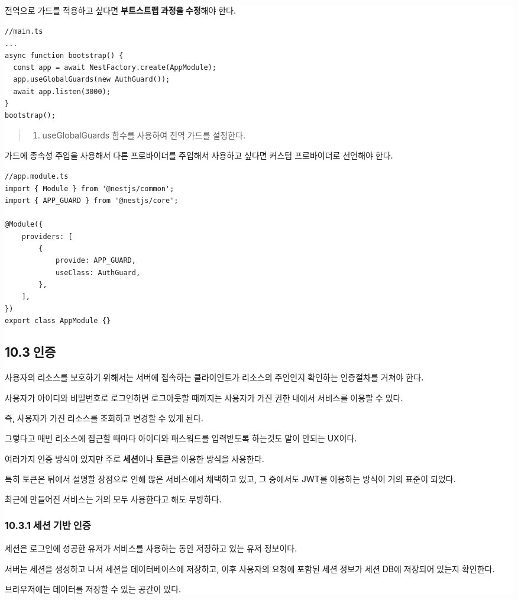 전역으로 가드를 적용하고 싶다면 **부트스트랩 과정을 수정**해야 한다.

```tsx
//main.ts
...
async function bootstrap() {
  const app = await NestFactory.create(AppModule);
  app.useGlobalGuards(new AuthGuard());
  await app.listen(3000);
}
bootstrap();
```

> 1) useGlobalGuards 함수를 사용하여 전역 가드를 설정한다.
> 

가드에 종속성 주입을 사용해서 다른 프로바이더를 주입해서 사용하고 싶다면 커스텀 프로바이더로 선언해야 한다. 

```tsx
//app.module.ts
import { Module } from '@nestjs/common';
import { APP_GUARD } from '@nestjs/core';

@Module({
	providers: [
		{
			provide: APP_GUARD,
			useClass: AuthGuard,
		},
	],
})
export class AppModule {}
```

## 10.3 인증

사용자의 리소스를 보호하기 위해서는 서버에 접속하는 클라이언트가 리소스의 주인인지 확인하는 인증절차를 거쳐야 한다. 

사용자가 아이디와 비밀번호로 로그인하면 로그아웃할 때까지는 사용자가 가진 권한 내에서 서비스를 이용할 수 있다. 

즉, 사용자가 가진 리소스를 조회하고 변경할 수 있게 된다. 

그렇다고 매번 리소스에 접근할 때마다 아이디와 패스워드를 입력받도록 하는것도 말이 안되는 UX이다.

여러가지 인증 방식이 있지만 주로 ******세션******이나 ******토큰******을 이용한 방식을 사용한다.

특히 토큰은 뒤에서 설명할 장점으로 인해 많은 서비스에서 채택하고 있고, 그 중에서도 JWT를 이용하는 방식이 거의 표준이 되었다. 

최근에 만들어진 서비스는 거의 모두 사용한다고 해도 무방하다.

### 10.3.1 세션 기반 인증

세션은 로그인에 성공한 유저가 서비스를 사용하는 동안 저장하고 있는 유저 정보이다. 

서버는 세션을 생성하고 나서 세션을 데이터베이스에 저장하고, 이후 사용자의 요청에 포함된 세션 정보가 세션 DB에 저장되어 있는지 확인한다. 

브라우저에는 데이터를 저장할 수 있는 공간이 있다. 
